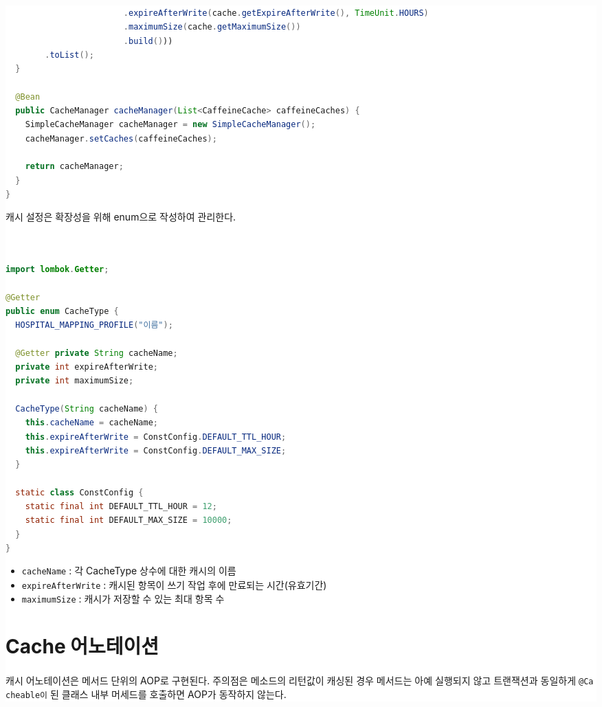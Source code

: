 ```java
                        .expireAfterWrite(cache.getExpireAfterWrite(), TimeUnit.HOURS)  
                        .maximumSize(cache.getMaximumSize())  
                        .build()))  
        .toList();  
  }  
  
  @Bean  
  public CacheManager cacheManager(List<CaffeineCache> caffeineCaches) {  
    SimpleCacheManager cacheManager = new SimpleCacheManager();  
    cacheManager.setCaches(caffeineCaches);  
  
    return cacheManager;  
  }  
}
```
 캐시 설정은 확장성을 위해 enum으로 작성하여 관리한다.

```java


import lombok.Getter;

@Getter
public enum CacheType {
  HOSPITAL_MAPPING_PROFILE("이름");

  @Getter private String cacheName;
  private int expireAfterWrite;
  private int maximumSize;

  CacheType(String cacheName) {
    this.cacheName = cacheName;
    this.expireAfterWrite = ConstConfig.DEFAULT_TTL_HOUR;
    this.expireAfterWrite = ConstConfig.DEFAULT_MAX_SIZE;
  }

  static class ConstConfig {
    static final int DEFAULT_TTL_HOUR = 12;
    static final int DEFAULT_MAX_SIZE = 10000;
  }
}
```
- `cacheName` : 각 CacheType 상수에 대한 캐시의 이름
- `expireAfterWrite` :  캐시된 항목이 쓰기 작업 후에 만료되는 시간(유효기간)
- `maximumSize` : 캐시가 저장할 수 있는 최대 항목 수

# Cache 어노테이션

캐시 어노테이션은 메서드 단위의 AOP로 구현된다. 
주의점은 메소드의 리턴값이 캐싱된 경우 메서드는 아예 실행되지 않고 트랜잭션과 동일하게 `@Cacheable이` 된 클래스 내부 머세드를 호출하면 AOP가 동작하지 않는다.
